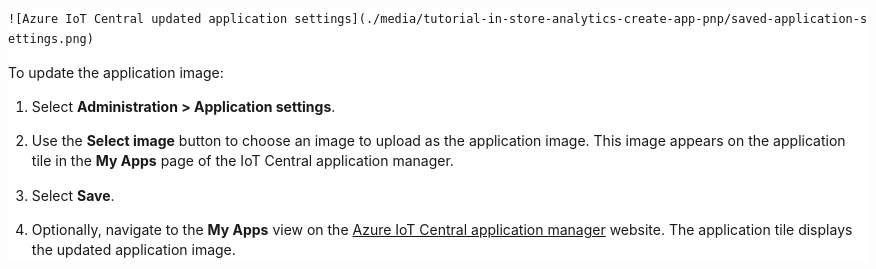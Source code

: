     ![Azure IoT Central updated application settings](./media/tutorial-in-store-analytics-create-app-pnp/saved-application-settings.png)

To update the application image:

1. Select **Administration > Application settings**.

1. Use the **Select image** button to choose an image to upload as the application image. This image appears on the application tile in the **My Apps** page of the IoT Central application manager.

1. Select **Save**.

1. Optionally, navigate to the **My Apps** view on the [Azure IoT Central application manager](https://aka.ms/iotcentral) website. The application tile displays the updated application image.
